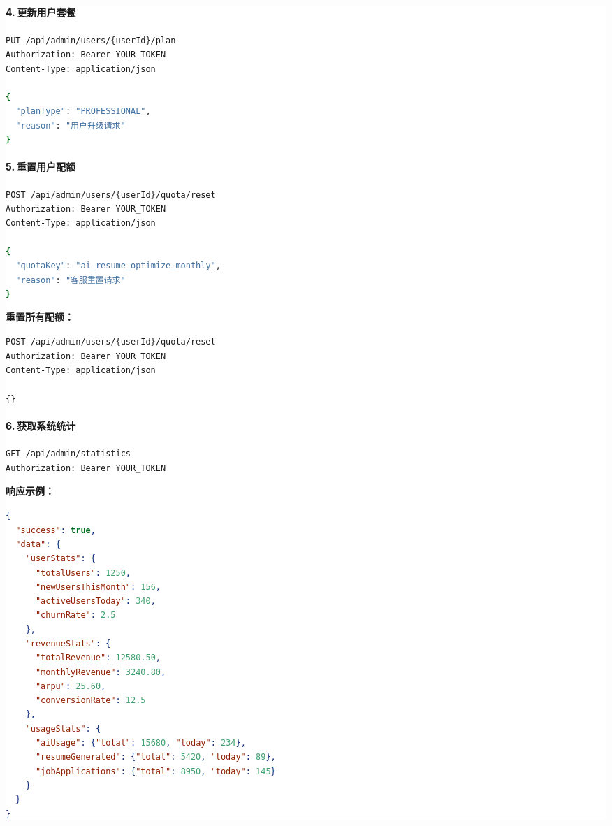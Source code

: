 #### 4. 更新用户套餐

```bash
PUT /api/admin/users/{userId}/plan
Authorization: Bearer YOUR_TOKEN
Content-Type: application/json

{
  "planType": "PROFESSIONAL",
  "reason": "用户升级请求"
}
```

#### 5. 重置用户配额

```bash
POST /api/admin/users/{userId}/quota/reset
Authorization: Bearer YOUR_TOKEN
Content-Type: application/json

{
  "quotaKey": "ai_resume_optimize_monthly",
  "reason": "客服重置请求"
}
```

**重置所有配额：**
```bash
POST /api/admin/users/{userId}/quota/reset
Authorization: Bearer YOUR_TOKEN
Content-Type: application/json

{}
```

#### 6. 获取系统统计

```bash
GET /api/admin/statistics
Authorization: Bearer YOUR_TOKEN
```

**响应示例：**
```json
{
  "success": true,
  "data": {
    "userStats": {
      "totalUsers": 1250,
      "newUsersThisMonth": 156,
      "activeUsersToday": 340,
      "churnRate": 2.5
    },
    "revenueStats": {
      "totalRevenue": 12580.50,
      "monthlyRevenue": 3240.80,
      "arpu": 25.60,
      "conversionRate": 12.5
    },
    "usageStats": {
      "aiUsage": {"total": 15680, "today": 234},
      "resumeGenerated": {"total": 5420, "today": 89},
      "jobApplications": {"total": 8950, "today": 145}
    }
  }
}
```

